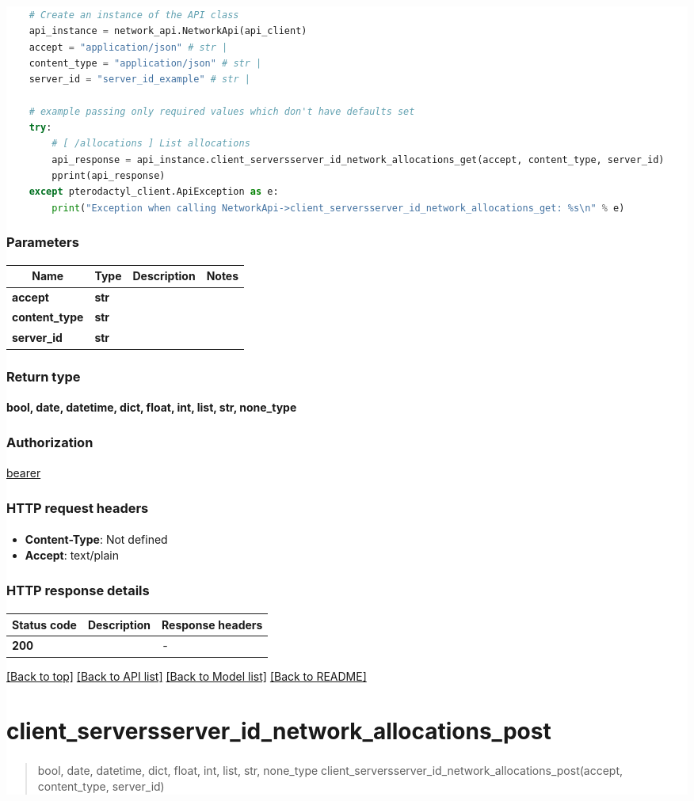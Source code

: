 ```python
    # Create an instance of the API class
    api_instance = network_api.NetworkApi(api_client)
    accept = "application/json" # str | 
    content_type = "application/json" # str | 
    server_id = "server_id_example" # str | 

    # example passing only required values which don't have defaults set
    try:
        # [ /allocations ] List allocations
        api_response = api_instance.client_serversserver_id_network_allocations_get(accept, content_type, server_id)
        pprint(api_response)
    except pterodactyl_client.ApiException as e:
        print("Exception when calling NetworkApi->client_serversserver_id_network_allocations_get: %s\n" % e)
```


### Parameters

Name | Type | Description  | Notes
------------- | ------------- | ------------- | -------------
 **accept** | **str**|  |
 **content_type** | **str**|  |
 **server_id** | **str**|  |

### Return type

**bool, date, datetime, dict, float, int, list, str, none_type**

### Authorization

[bearer](../README.md#bearer)

### HTTP request headers

 - **Content-Type**: Not defined
 - **Accept**: text/plain


### HTTP response details

| Status code | Description | Response headers |
|-------------|-------------|------------------|
**200** |  |  -  |

[[Back to top]](#) [[Back to API list]](../README.md#documentation-for-api-endpoints) [[Back to Model list]](../README.md#documentation-for-models) [[Back to README]](../README.md)

# **client_serversserver_id_network_allocations_post**
> bool, date, datetime, dict, float, int, list, str, none_type client_serversserver_id_network_allocations_post(accept, content_type, server_id)
